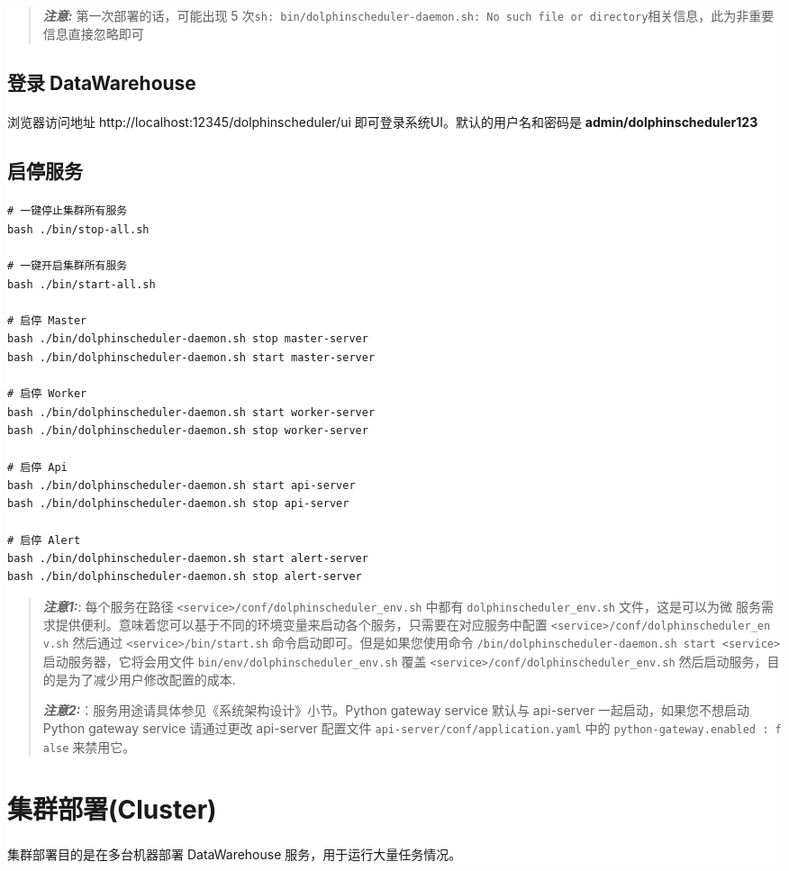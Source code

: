 > **_注意:_** 第一次部署的话，可能出现 5 次`sh: bin/dolphinscheduler-daemon.sh: No such file or directory`相关信息，此为非重要信息直接忽略即可

## 登录 DataWarehouse

浏览器访问地址 http://localhost:12345/dolphinscheduler/ui 即可登录系统UI。默认的用户名和密码是 **admin/dolphinscheduler123**

## 启停服务

```shell
# 一键停止集群所有服务
bash ./bin/stop-all.sh

# 一键开启集群所有服务
bash ./bin/start-all.sh

# 启停 Master
bash ./bin/dolphinscheduler-daemon.sh stop master-server
bash ./bin/dolphinscheduler-daemon.sh start master-server

# 启停 Worker
bash ./bin/dolphinscheduler-daemon.sh start worker-server
bash ./bin/dolphinscheduler-daemon.sh stop worker-server

# 启停 Api
bash ./bin/dolphinscheduler-daemon.sh start api-server
bash ./bin/dolphinscheduler-daemon.sh stop api-server

# 启停 Alert
bash ./bin/dolphinscheduler-daemon.sh start alert-server
bash ./bin/dolphinscheduler-daemon.sh stop alert-server
```

> **_注意1:_**: 每个服务在路径 `<service>/conf/dolphinscheduler_env.sh` 中都有 `dolphinscheduler_env.sh` 文件，这是可以为微
> 服务需求提供便利。意味着您可以基于不同的环境变量来启动各个服务，只需要在对应服务中配置 `<service>/conf/dolphinscheduler_env.sh` 然后通过 `<service>/bin/start.sh`
> 命令启动即可。但是如果您使用命令 `/bin/dolphinscheduler-daemon.sh start <service>` 启动服务器，它将会用文件 `bin/env/dolphinscheduler_env.sh`
> 覆盖 `<service>/conf/dolphinscheduler_env.sh` 然后启动服务，目的是为了减少用户修改配置的成本.
>
> **_注意2:_**：服务用途请具体参见《系统架构设计》小节。Python gateway service 默认与 api-server 一起启动，如果您不想启动 Python gateway service
> 请通过更改 api-server 配置文件 `api-server/conf/application.yaml` 中的 `python-gateway.enabled : false` 来禁用它。

# 集群部署(Cluster)

集群部署目的是在多台机器部署 DataWarehouse 服务，用于运行大量任务情况。

